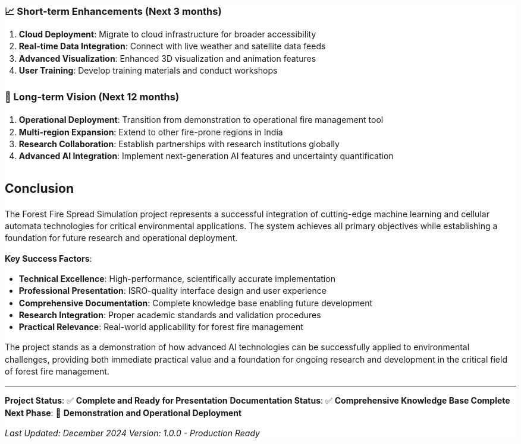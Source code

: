 ### 📈 Short-term Enhancements (Next 3 months)
1. **Cloud Deployment**: Migrate to cloud infrastructure for broader accessibility
2. **Real-time Data Integration**: Connect with live weather and satellite data feeds
3. **Advanced Visualization**: Enhanced 3D visualization and animation features
4. **User Training**: Develop training materials and conduct workshops

### 🌟 Long-term Vision (Next 12 months)
1. **Operational Deployment**: Transition from demonstration to operational fire management tool
2. **Multi-region Expansion**: Extend to other fire-prone regions in India
3. **Research Collaboration**: Establish partnerships with research institutions globally
4. **Advanced AI Integration**: Implement next-generation AI features and uncertainty quantification

## Conclusion

The Forest Fire Spread Simulation project represents a successful integration of cutting-edge machine learning and cellular automata technologies for critical environmental applications. The system achieves all primary objectives while establishing a foundation for future research and operational deployment.

**Key Success Factors**:
- **Technical Excellence**: High-performance, scientifically accurate implementation
- **Professional Presentation**: ISRO-quality interface design and user experience
- **Comprehensive Documentation**: Complete knowledge base enabling future development
- **Research Integration**: Proper academic standards and validation procedures
- **Practical Relevance**: Real-world applicability for forest fire management

The project stands as a demonstration of how advanced AI technologies can be successfully applied to environmental challenges, providing both immediate practical value and a foundation for ongoing research and development in the critical field of forest fire management.

---

**Project Status**: ✅ **Complete and Ready for Presentation**
**Documentation Status**: ✅ **Comprehensive Knowledge Base Complete**
**Next Phase**: 🚀 **Demonstration and Operational Deployment**

*Last Updated: December 2024*
*Version: 1.0.0 - Production Ready*
